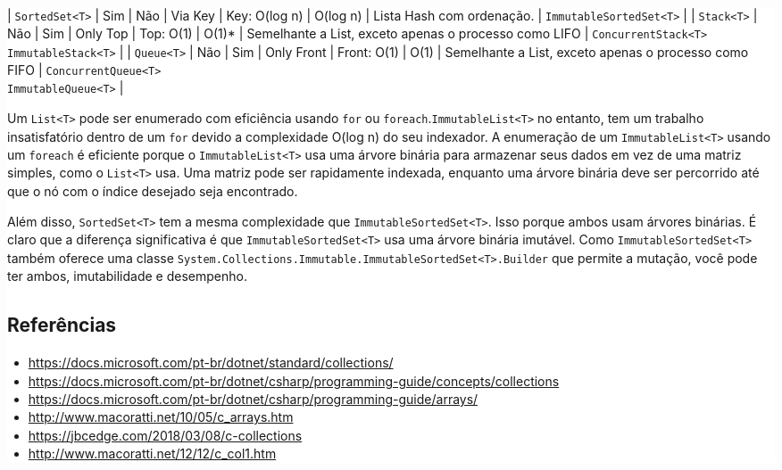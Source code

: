 | `SortedSet<T>`                  | Sim      | Não             | Via Key       | Key: O(log n)           | O(log n)                   | Lista Hash com ordenação.                                                                                                                                 | `ImmutableSortedSet<T>`                                                                                            |
| `Stack<T>`                      | Não      | Sim             | Only Top      | Top: O(1)               | O(1)*                      | Semelhante a List, exceto apenas o processo como LIFO                                                                                                     | `ConcurrentStack<T>` <br> `ImmutableStack<T>`                                                                      |
| `Queue<T>`                      | Não      | Sim             | Only Front    | Front: O(1)             | O(1)                       | Semelhante a  List, exceto apenas o processo como FIFO                                                                                                    | `ConcurrentQueue<T>` <br> `ImmutableQueue<T>`                                                                      |

[^1]:
    A complexidade em "amortizado" se refere ao pior caso e é a soma do custo da operação sobre cada item dividido peno numero total de itens.

    Exemplo:
    Em `List<T>.Add`, para adicionar n itens, a complexidade no pior caso é: (1 + 1 + 1...n) = O(n). Portanto a complexidade amortizada é (1 + 1 + 1...n) / n = O(1).

Um `List<T>` pode ser enumerado com eficiência usando `for` ou `foreach`.`ImmutableList<T>` no entanto, tem um trabalho insatisfatório dentro de um `for` devido a complexidade O(log n) do seu indexador. A enumeração de um `ImmutableList<T>` usando um `foreach` é eficiente porque o `ImmutableList<T>` usa uma árvore binária para armazenar seus dados em vez de uma matriz simples, como o `List<T>` usa. Uma matriz pode ser rapidamente indexada, enquanto uma árvore binária deve ser percorrido até que o nó com o índice desejado seja encontrado.

Além disso, `SortedSet<T>` tem a mesma complexidade que `ImmutableSortedSet<T>`. Isso porque ambos usam árvores binárias. É claro que a diferença significativa é que `ImmutableSortedSet<T>` usa uma árvore binária imutável. Como `ImmutableSortedSet<T>` também oferece uma classe `System.Collections.Immutable.ImmutableSortedSet<T>.Builder` que permite a mutação, você pode ter ambos, imutabilidade e desempenho.

## Referências

- <https://docs.microsoft.com/pt-br/dotnet/standard/collections/>
- <https://docs.microsoft.com/pt-br/dotnet/csharp/programming-guide/concepts/collections>
- <https://docs.microsoft.com/pt-br/dotnet/csharp/programming-guide/arrays/>
- <http://www.macoratti.net/10/05/c_arrays.htm>
- <https://jbcedge.com/2018/03/08/c-collections>
- <http://www.macoratti.net/12/12/c_col1.htm>
